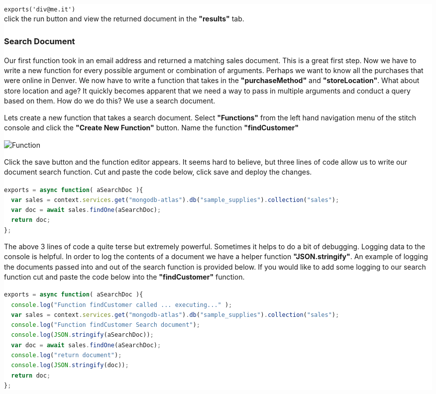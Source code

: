 ```exports('div@me.it')```   
click the run button and view the returned document in the __"results"__ tab.



### Search Document
Our first function took in an email address and returned a matching sales document.  This is a great first step.  Now we have to write a new function for every possible argument or combination of arguments.  Perhaps we want to know all the purchases that were online in Denver.  We now have to write a function that takes in the __"purchaseMethod"__ and __"storeLocation"__.  What about store location and age?  It quickly becomes apparent that we need a way to pass in multiple arguments and conduct a query based on them.  How do we do this?  We use a search document.

Lets create a new function that takes a search document.  Select __"Functions"__ from the left hand navigation menu of the stitch console and click the __"Create New Function"__ button.  Name the function __"findCustomer"__   

![Function](../img/function1.jpg)


Click the save button and the function editor appears. It seems hard to believe, but three lines of code allow us to write our document search function. Cut and paste the code below, click save and deploy the changes.
```js
exports = async function( aSearchDoc ){
  var sales = context.services.get("mongodb-atlas").db("sample_supplies").collection("sales");
  var doc = await sales.findOne(aSearchDoc);
  return doc;
};
```
The above 3 lines of code a quite terse but extremely powerful.  Sometimes it helps to do a bit of debugging.  Logging data to the console is helpful.  In order to log the contents of a document we have a helper function __"JSON.stringify"__. An example of logging the documents passed into and out of the search function is provided below.  If you would like to add some logging to our search function cut and paste the code below into the __"findCustomer"__ function.

```js
exports = async function( aSearchDoc ){
  console.log("Function findCustomer called ... executing..." );
  var sales = context.services.get("mongodb-atlas").db("sample_supplies").collection("sales");
  console.log("Function findCustomer Search document");
  console.log(JSON.stringify(aSearchDoc));
  var doc = await sales.findOne(aSearchDoc);
  console.log("return document");
  console.log(JSON.stringify(doc));
  return doc;
};
```